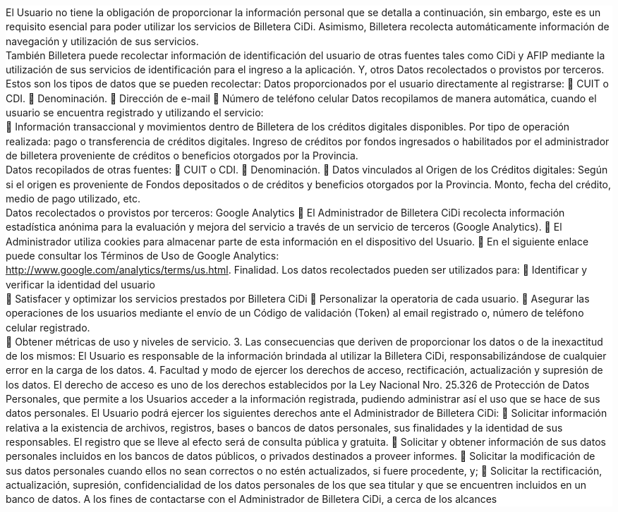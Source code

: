 El Usuario no tiene la obligación de proporcionar la información personal que se detalla 
a  continuación,  sin  embargo,  este  es  un  requisito  esencial  para  poder  utilizar  los  servicios de 
Billetera CiDi. 
Asimismo, Billetera recolecta automáticamente información de navegación y utilización 
de sus servicios.  
También  Billetera  puede  recolectar  información  de  identificación  del  usuario  de  otras 
fuentes tales como CiDi y AFIP mediante la utilización de sus servicios de identificación para el 
ingreso a la aplicación. Y, otros Datos recolectados o provistos por terceros.  
Estos son los tipos de datos que se pueden recolectar: 
Datos proporcionados por el usuario directamente al registrarse: 
 CUIT o CDI. 
 Denominación. 
 Dirección de e-mail 
 Número de teléfono celular 
Datos  recopilamos  de  manera  automática,  cuando  el  usuario  se  encuentra  registrado  y 
utilizando el servicio:  
 Información  transaccional  y  movimientos  dentro  de  Billetera  de  los  créditos 
digitales  disponibles.  Por  tipo  de  operación  realizada:  pago  o  transferencia  de 
créditos digitales. Ingreso de créditos por fondos ingresados o habilitados por el 
administrador de billetera proveniente de créditos o beneficios otorgados por la 
Provincia.  
Datos recopilados de otras fuentes: 
 CUIT o CDI. 
 Denominación. 
 Datos  vinculados  al  Origen  de  los  Créditos  digitales:  Según  si  el  origen  es 
proveniente  de  Fondos  depositados  o  de  créditos  y  beneficios  otorgados  por  la 
Provincia. Monto, fecha del crédito, medio de pago utilizado, etc.  
Datos recolectados o provistos por terceros: Google Analytics 
 El  Administrador  de  Billetera  CiDi  recolecta  información  estadística  anónima 
para  la  evaluación  y  mejora  del  servicio  a  través  de  un  servicio  de  terceros 
(Google Analytics). 
 El Administrador utiliza cookies para almacenar parte de esta información en el 
dispositivo del Usuario. 
 En el siguiente enlace puede consultar los Términos de Uso de Google Analytics:  
http://www.google.com/analytics/terms/us.html. 
Finalidad. Los datos recolectados pueden ser utilizados para: 
 Identificar y verificar la identidad del usuario  
 Satisfacer y optimizar los servicios prestados por Billetera CiDi 
 Personalizar la operatoria de cada usuario. 
 Asegurar  las  operaciones  de  los  usuarios  mediante  el  envío  de  un  Código  de 
validación (Token) al email registrado o, número de teléfono celular registrado.  
 Obtener métricas de uso y niveles de servicio. 3.  Las  consecuencias  que  deriven  de  proporcionar  los  datos  o  de  la  inexactitud  de  los 
mismos: 
El  Usuario  es  responsable  de  la  información  brindada  al  utilizar  la  Billetera  CiDi, 
responsabilizándose de cualquier error en la carga de los datos. 
4.  Facultad  y  modo  de  ejercer  los  derechos  de  acceso,  rectificación,  actualización  y 
supresión de los datos. 
El derecho de acceso es uno de los derechos establecidos por la Ley Nacional Nro. 25.326 
de Protección de Datos Personales, que permite a los Usuarios acceder a la información registrada, 
pudiendo administrar así el uso que se hace de sus datos personales. 
El Usuario podrá ejercer los siguientes derechos ante el Administrador de Billetera CiDi: 
 Solicitar  información  relativa  a  la  existencia  de  archivos,  registros,  bases  o 
bancos de datos personales, sus finalidades y la identidad de sus responsables. El 
registro que se lleve al efecto será de consulta pública y gratuita. 
 Solicitar y obtener información de sus datos personales incluidos en los bancos 
de datos públicos, o privados destinados a proveer informes. 
 Solicitar la modificación de sus datos personales cuando ellos no sean correctos 
o no estén actualizados, si fuere procedente, y; 
 Solicitar la rectificación, actualización, supresión, confidencialidad de los datos 
personales  de  los  que  sea titular  y  que  se  encuentren  incluidos  en  un  banco  de 
datos. 
A los fines de contactarse con el Administrador de Billetera CiDi, a cerca de los alcances 